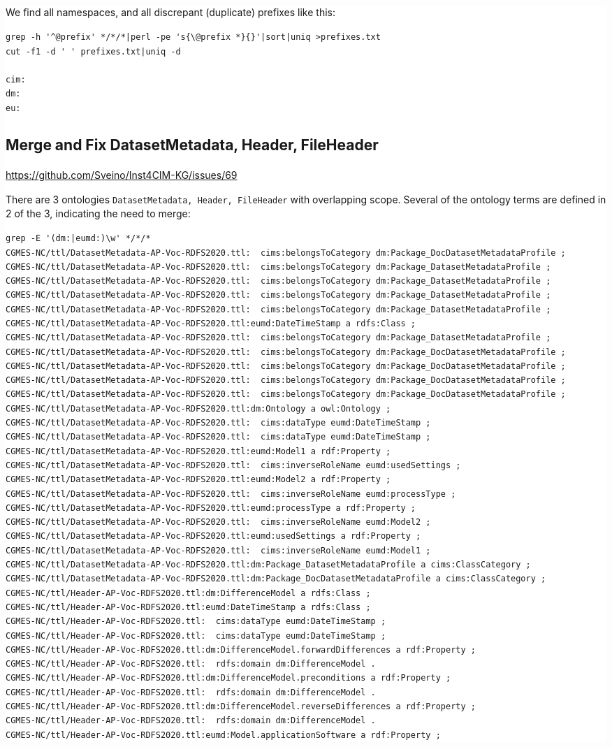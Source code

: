 We find all namespaces, and all discrepant (duplicate) prefixes like this:
```
grep -h '^@prefix' */*/*|perl -pe 's{\@prefix *}{}'|sort|uniq >prefixes.txt
cut -f1 -d ' ' prefixes.txt|uniq -d

cim:
dm:
eu:
```

## Merge and Fix DatasetMetadata, Header, FileHeader
https://github.com/Sveino/Inst4CIM-KG/issues/69

There are 3 ontologies `DatasetMetadata, Header, FileHeader` with overlapping scope.
Several of the ontology terms are defined in 2 of the 3, indicating the need to merge:
```
grep -E '(dm:|eumd:)\w' */*/*
CGMES-NC/ttl/DatasetMetadata-AP-Voc-RDFS2020.ttl:  cims:belongsToCategory dm:Package_DocDatasetMetadataProfile ;
CGMES-NC/ttl/DatasetMetadata-AP-Voc-RDFS2020.ttl:  cims:belongsToCategory dm:Package_DatasetMetadataProfile ;
CGMES-NC/ttl/DatasetMetadata-AP-Voc-RDFS2020.ttl:  cims:belongsToCategory dm:Package_DatasetMetadataProfile ;
CGMES-NC/ttl/DatasetMetadata-AP-Voc-RDFS2020.ttl:  cims:belongsToCategory dm:Package_DatasetMetadataProfile ;
CGMES-NC/ttl/DatasetMetadata-AP-Voc-RDFS2020.ttl:  cims:belongsToCategory dm:Package_DatasetMetadataProfile ;
CGMES-NC/ttl/DatasetMetadata-AP-Voc-RDFS2020.ttl:eumd:DateTimeStamp a rdfs:Class ;
CGMES-NC/ttl/DatasetMetadata-AP-Voc-RDFS2020.ttl:  cims:belongsToCategory dm:Package_DatasetMetadataProfile ;
CGMES-NC/ttl/DatasetMetadata-AP-Voc-RDFS2020.ttl:  cims:belongsToCategory dm:Package_DocDatasetMetadataProfile ;
CGMES-NC/ttl/DatasetMetadata-AP-Voc-RDFS2020.ttl:  cims:belongsToCategory dm:Package_DocDatasetMetadataProfile ;
CGMES-NC/ttl/DatasetMetadata-AP-Voc-RDFS2020.ttl:  cims:belongsToCategory dm:Package_DocDatasetMetadataProfile ;
CGMES-NC/ttl/DatasetMetadata-AP-Voc-RDFS2020.ttl:  cims:belongsToCategory dm:Package_DocDatasetMetadataProfile ;
CGMES-NC/ttl/DatasetMetadata-AP-Voc-RDFS2020.ttl:dm:Ontology a owl:Ontology ;
CGMES-NC/ttl/DatasetMetadata-AP-Voc-RDFS2020.ttl:  cims:dataType eumd:DateTimeStamp ;
CGMES-NC/ttl/DatasetMetadata-AP-Voc-RDFS2020.ttl:  cims:dataType eumd:DateTimeStamp ;
CGMES-NC/ttl/DatasetMetadata-AP-Voc-RDFS2020.ttl:eumd:Model1 a rdf:Property ;
CGMES-NC/ttl/DatasetMetadata-AP-Voc-RDFS2020.ttl:  cims:inverseRoleName eumd:usedSettings ;
CGMES-NC/ttl/DatasetMetadata-AP-Voc-RDFS2020.ttl:eumd:Model2 a rdf:Property ;
CGMES-NC/ttl/DatasetMetadata-AP-Voc-RDFS2020.ttl:  cims:inverseRoleName eumd:processType ;
CGMES-NC/ttl/DatasetMetadata-AP-Voc-RDFS2020.ttl:eumd:processType a rdf:Property ;
CGMES-NC/ttl/DatasetMetadata-AP-Voc-RDFS2020.ttl:  cims:inverseRoleName eumd:Model2 ;
CGMES-NC/ttl/DatasetMetadata-AP-Voc-RDFS2020.ttl:eumd:usedSettings a rdf:Property ;
CGMES-NC/ttl/DatasetMetadata-AP-Voc-RDFS2020.ttl:  cims:inverseRoleName eumd:Model1 ;
CGMES-NC/ttl/DatasetMetadata-AP-Voc-RDFS2020.ttl:dm:Package_DatasetMetadataProfile a cims:ClassCategory ;
CGMES-NC/ttl/DatasetMetadata-AP-Voc-RDFS2020.ttl:dm:Package_DocDatasetMetadataProfile a cims:ClassCategory ;
CGMES-NC/ttl/Header-AP-Voc-RDFS2020.ttl:dm:DifferenceModel a rdfs:Class ;
CGMES-NC/ttl/Header-AP-Voc-RDFS2020.ttl:eumd:DateTimeStamp a rdfs:Class ;
CGMES-NC/ttl/Header-AP-Voc-RDFS2020.ttl:  cims:dataType eumd:DateTimeStamp ;
CGMES-NC/ttl/Header-AP-Voc-RDFS2020.ttl:  cims:dataType eumd:DateTimeStamp ;
CGMES-NC/ttl/Header-AP-Voc-RDFS2020.ttl:dm:DifferenceModel.forwardDifferences a rdf:Property ;
CGMES-NC/ttl/Header-AP-Voc-RDFS2020.ttl:  rdfs:domain dm:DifferenceModel .
CGMES-NC/ttl/Header-AP-Voc-RDFS2020.ttl:dm:DifferenceModel.preconditions a rdf:Property ;
CGMES-NC/ttl/Header-AP-Voc-RDFS2020.ttl:  rdfs:domain dm:DifferenceModel .
CGMES-NC/ttl/Header-AP-Voc-RDFS2020.ttl:dm:DifferenceModel.reverseDifferences a rdf:Property ;
CGMES-NC/ttl/Header-AP-Voc-RDFS2020.ttl:  rdfs:domain dm:DifferenceModel .
CGMES-NC/ttl/Header-AP-Voc-RDFS2020.ttl:eumd:Model.applicationSoftware a rdf:Property ;
```
